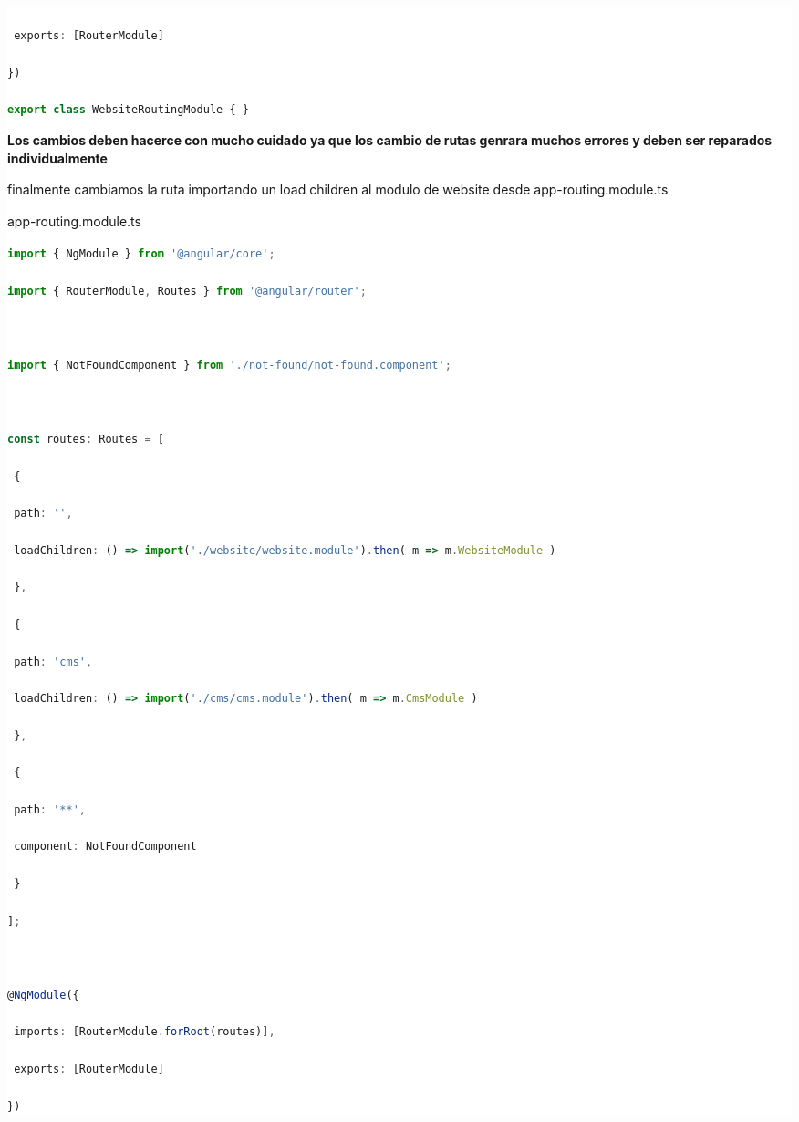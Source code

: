 ```ts

 exports: [RouterModule]

})

export class WebsiteRoutingModule { }
```

**Los cambios deben hacerce con mucho cuidado ya que los cambio de rutas genrara muchos errores y deben ser reparados individualmente**

finalmente cambiamos la ruta importando un load children al modulo de website desde app-routing.module.ts

app-routing.module.ts
```ts
import { NgModule } from '@angular/core';

import { RouterModule, Routes } from '@angular/router';

  

import { NotFoundComponent } from './not-found/not-found.component';

  

const routes: Routes = [

 {

 path: '',

 loadChildren: () => import('./website/website.module').then( m => m.WebsiteModule )

 },

 {

 path: 'cms',

 loadChildren: () => import('./cms/cms.module').then( m => m.CmsModule )

 },

 {

 path: '**',

 component: NotFoundComponent

 }

];

  

@NgModule({

 imports: [RouterModule.forRoot(routes)],

 exports: [RouterModule]

})

```